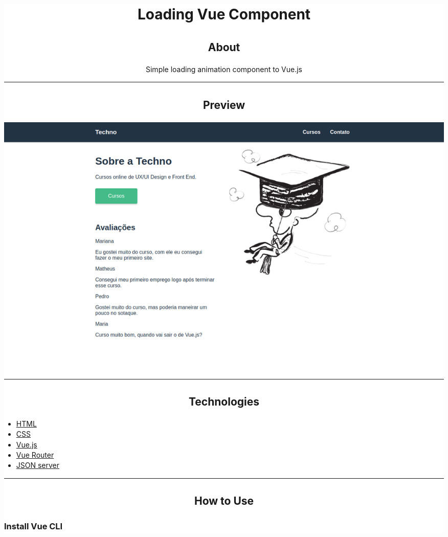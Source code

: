 <h1 align="center">Loading Vue Component</h1>

<h2 align="center">About</h2>
   
   <p align="center">
      Simple loading animation component to Vue.js 
   </p>

---

<h2 align="center">Preview</h2>

   <p align="center">
      <img src="./src/assets/techno-app.png" width="100%" alt="loading animation"/>
   </p>

---

<h2 align="center">Technologies</h2>

- [HTML](https://html.com/)
- [CSS](https://developer.mozilla.org/pt-BR/docs/Web/CSS)
- [Vue.js](https://vuejs.org/)
- [Vue Router](https://router.vuejs.org/)
- [JSON server](https://github.com/typicode/json-server)

---

<h2 align="center">How to Use</h2>

<h3>Install Vue CLI</h3>

